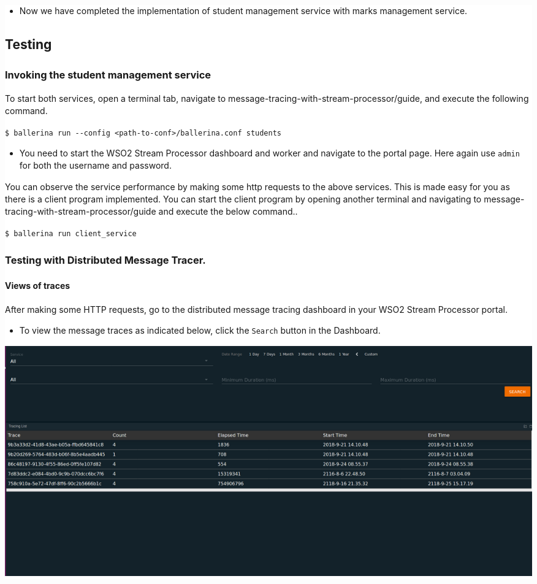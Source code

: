 - Now we have completed the implementation of student management service with marks management service.

## Testing 

### Invoking the student management service

To start both services, open a terminal tab, navigate to message-tracing-with-stream-processor/guide, and execute the following command.

```
$ ballerina run --config <path-to-conf>/ballerina.conf students
```

- You need to start the WSO2 Stream Processor dashboard and worker and navigate to the portal page. Here again use `admin` for both the username and password.

 You can observe the service performance by making some http requests to the above services. This is made easy for you as 
 there is a client program implemented. You can start the client program by opening another terminal and navigating to message-tracing-with-stream-processor/guide
 and execute the below command..
 
 ```
 $ ballerina run client_service
 ``` 
 
### Testing with Distributed Message Tracer.
 
#### Views of traces
 After making some HTTP requests, go to the distributed message tracing dashboard in your WSO2 Stream Processor portal.

 - To view the message traces as indicated below, click the `Search` button in the Dashboard.
 
[![SP](images/trace1.png "SP")](https://github.com/ballerina-guides/message-tracing-with-stream-processor/blob/master/images/trace1.png)
 
